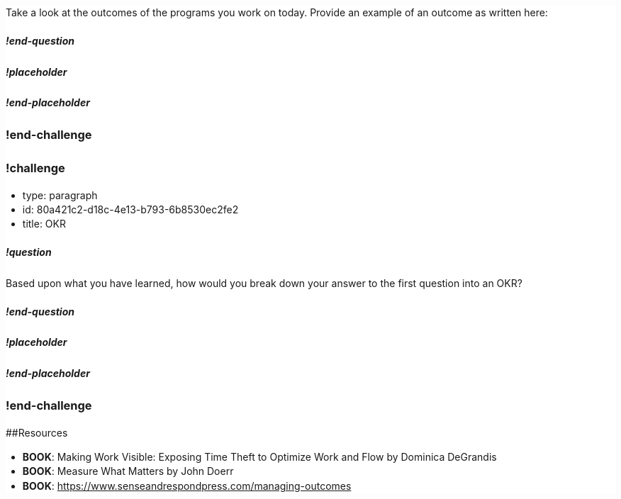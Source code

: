 Take a look at the outcomes of the programs you work on today. Provide an example of an outcome as written here:

##### !end-question

##### !placeholder

##### !end-placeholder






### !end-challenge





### !challenge

* type: paragraph
* id: 80a421c2-d18c-4e13-b793-6b8530ec2fe2
* title: OKR



##### !question

Based upon what you have learned, how would you break down your answer to the first question into an OKR?

##### !end-question

##### !placeholder



##### !end-placeholder






### !end-challenge



##Resources
* **BOOK**: Making Work Visible: Exposing Time Theft to Optimize Work and Flow by Dominica DeGrandis
* **BOOK**: Measure What Matters by John Doerr
* **BOOK**: https://www.senseandrespondpress.com/managing-outcomes
